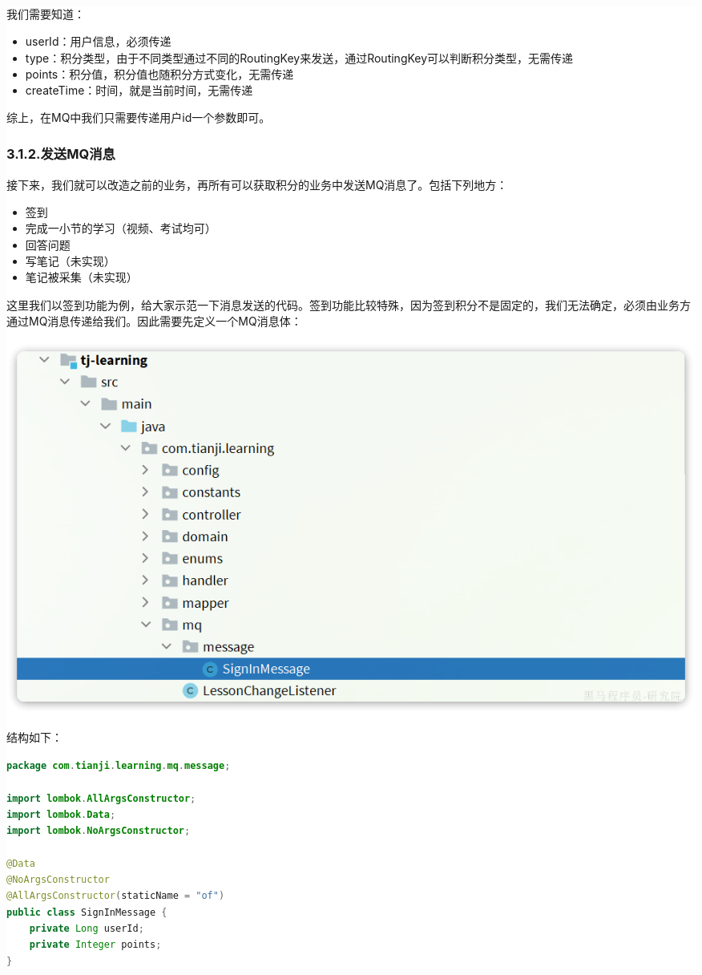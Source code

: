 我们需要知道：

- userId：用户信息，必须传递
- type：积分类型，由于不同类型通过不同的RoutingKey来发送，通过RoutingKey可以判断积分类型，无需传递
- points：积分值，积分值也随积分方式变化，无需传递
- createTime：时间，就是当前时间，无需传递

综上，在MQ中我们只需要传递用户id一个参数即可。

### 3.1.2.发送MQ消息

接下来，我们就可以改造之前的业务，再所有可以获取积分的业务中发送MQ消息了。包括下列地方：

- 签到
- 完成一小节的学习（视频、考试均可）
- 回答问题
- 写笔记（未实现）
- 笔记被采集（未实现）

这里我们以签到功能为例，给大家示范一下消息发送的代码。签到功能比较特殊，因为签到积分不是固定的，我们无法确定，必须由业务方通过MQ消息传递给我们。因此需要先定义一个MQ消息体：

![img](./assets/1689425552146-19.png)

结构如下：

```java
package com.tianji.learning.mq.message;

import lombok.AllArgsConstructor;
import lombok.Data;
import lombok.NoArgsConstructor;

@Data
@NoArgsConstructor
@AllArgsConstructor(staticName = "of")
public class SignInMessage {
    private Long userId;
    private Integer points;
}
```
